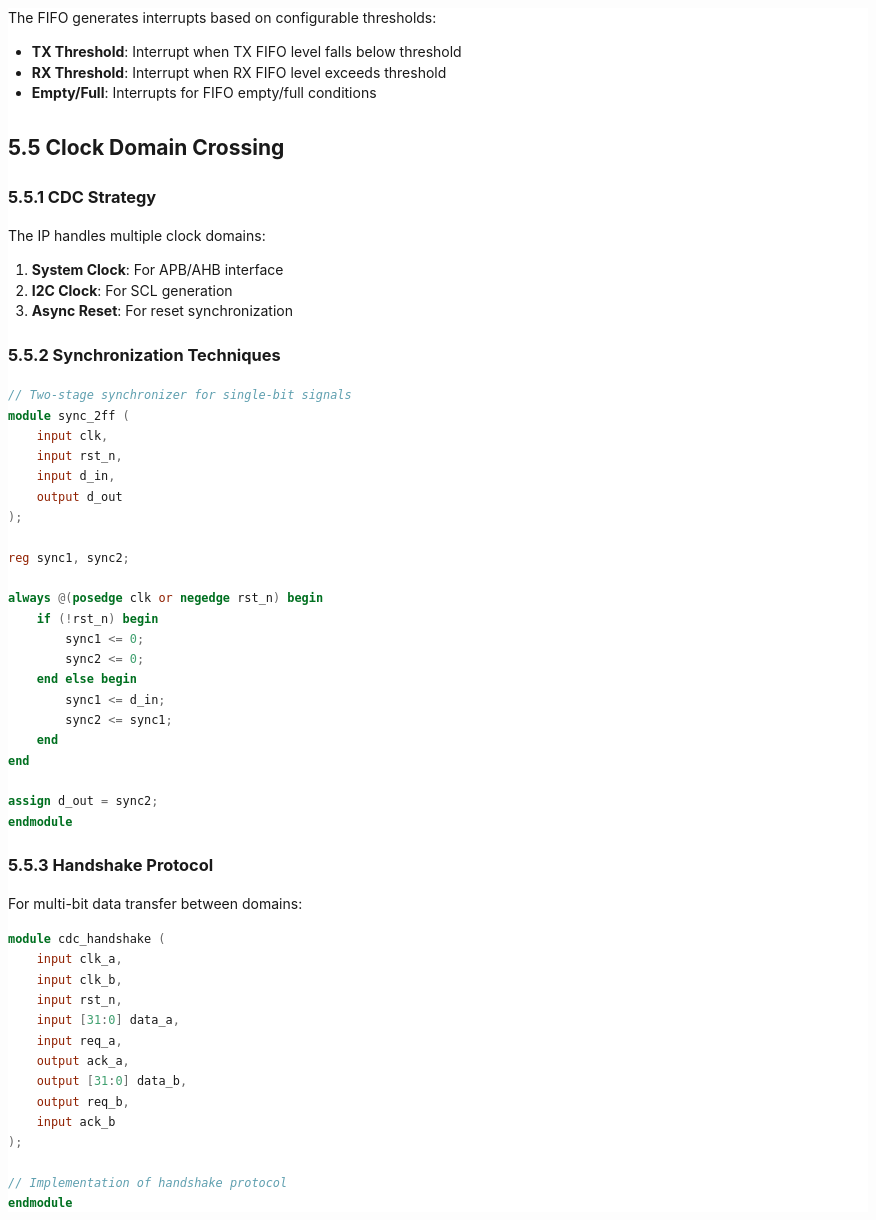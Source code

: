 The FIFO generates interrupts based on configurable thresholds:

- **TX Threshold**: Interrupt when TX FIFO level falls below threshold
- **RX Threshold**: Interrupt when RX FIFO level exceeds threshold
- **Empty/Full**: Interrupts for FIFO empty/full conditions

## 5.5 Clock Domain Crossing

### 5.5.1 CDC Strategy

The IP handles multiple clock domains:

1. **System Clock**: For APB/AHB interface
2. **I2C Clock**: For SCL generation
3. **Async Reset**: For reset synchronization

### 5.5.2 Synchronization Techniques

```verilog
// Two-stage synchronizer for single-bit signals
module sync_2ff (
    input clk,
    input rst_n,
    input d_in,
    output d_out
);

reg sync1, sync2;

always @(posedge clk or negedge rst_n) begin
    if (!rst_n) begin
        sync1 <= 0;
        sync2 <= 0;
    end else begin
        sync1 <= d_in;
        sync2 <= sync1;
    end
end

assign d_out = sync2;
endmodule
```

### 5.5.3 Handshake Protocol

For multi-bit data transfer between domains:

```verilog
module cdc_handshake (
    input clk_a,
    input clk_b,
    input rst_n,
    input [31:0] data_a,
    input req_a,
    output ack_a,
    output [31:0] data_b,
    output req_b,
    input ack_b
);

// Implementation of handshake protocol
endmodule
```
